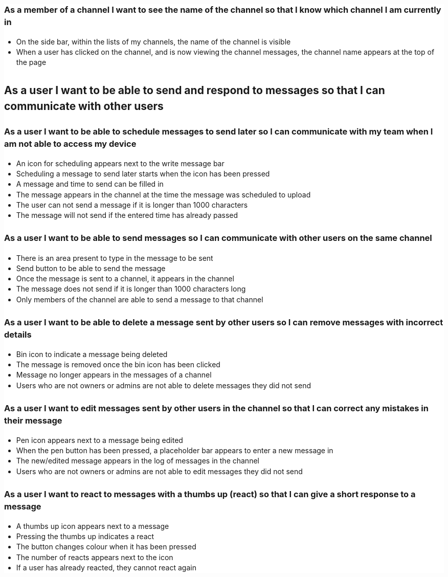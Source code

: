 ### As a member of a channel I want to see the name of the channel so that I know which channel I am currently in
* On the side bar, within the lists of my channels, the name of the channel is visible
* When a user has clicked on the channel, and is now viewing the channel messages, the channel name appears at the top of the page

## As a user I want to be able to send and respond to messages so that I can communicate with other users
### As a user I want to be able to schedule messages to send later so I can communicate with my team when I am not able to access my device
* An icon for scheduling appears next to the write message bar
* Scheduling a message to send later starts when the icon has been pressed
* A message and time to send can be filled in
* The message appears in the channel at the time the message was scheduled to upload
* The user can not send a message if it is longer than 1000 characters
* The message will not send if the entered time has already passed

### As a user I want to be able to send messages so I can communicate with other users on the same channel
* There is an area present to type in the message to be sent
* Send button to be able to send the message
* Once the message is sent to a channel, it appears in the channel 
* The message does not send if it is longer than 1000 characters long
* Only members of the channel are able to send a message to that channel

### As a user I want to be able to delete a message sent by other users so I can remove messages with incorrect details
* Bin icon to indicate a message being deleted
* The message is removed once the bin icon has been clicked
* Message no longer appears in the messages of a channel
* Users who are not owners or admins are not able to delete messages they did not send

### As a user I want to edit messages sent by other users in the channel so that I can correct any mistakes in their message
* Pen icon appears next to a message being edited
* When the pen button has been pressed, a placeholder bar appears to enter a new message in
* The new/edited message appears in the log of messages in the channel
* Users who are not owners or admins are not able to edit messages they did not send

### As a user I want to react to messages with a thumbs up (react) so that I can give a short response to a message
* A thumbs up icon appears next to a message
* Pressing the thumbs up indicates a react
* The button changes colour when it has been pressed
* The number of reacts appears next to the icon
* If a user has already reacted, they cannot react again
